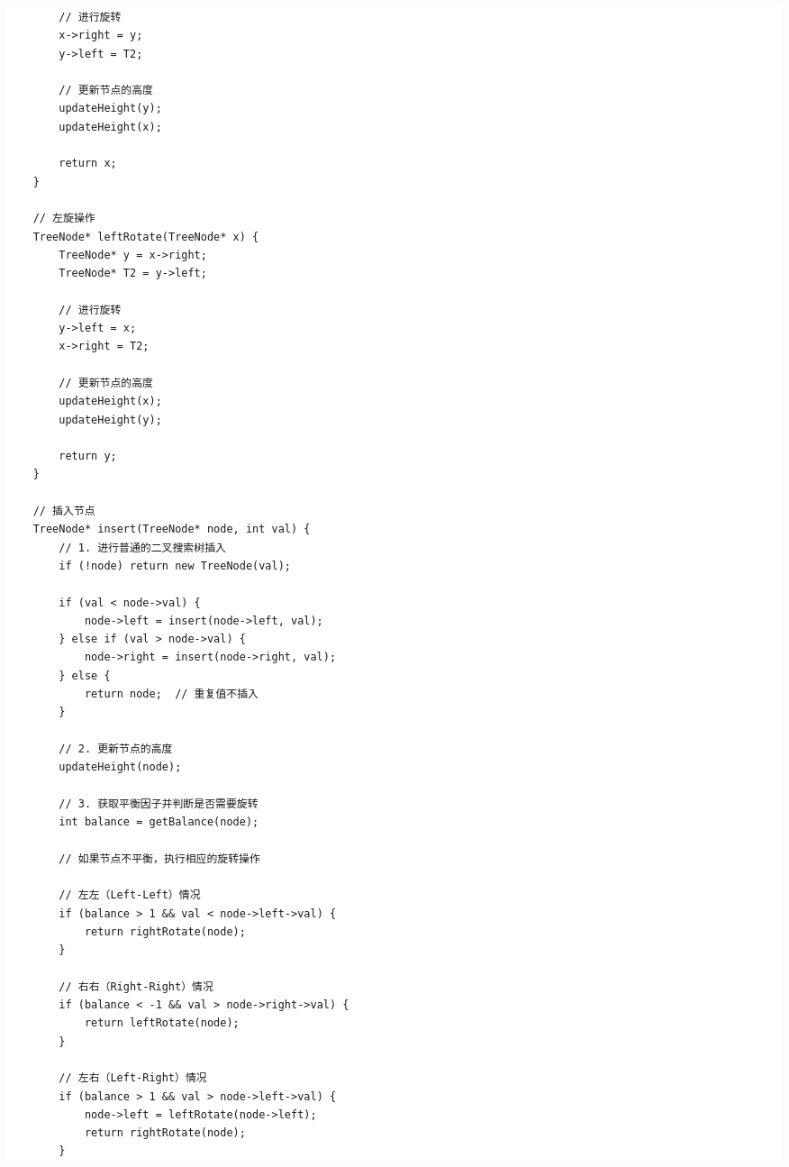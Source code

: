 `````
        // 进行旋转
        x->right = y;
        y->left = T2;

        // 更新节点的高度
        updateHeight(y);
        updateHeight(x);

        return x;
    }

    // 左旋操作
    TreeNode* leftRotate(TreeNode* x) {
        TreeNode* y = x->right;
        TreeNode* T2 = y->left;
        
        // 进行旋转
        y->left = x;
        x->right = T2;

        // 更新节点的高度
        updateHeight(x);
        updateHeight(y);

        return y;
    }

    // 插入节点
    TreeNode* insert(TreeNode* node, int val) {
        // 1. 进行普通的二叉搜索树插入
        if (!node) return new TreeNode(val);
        
        if (val < node->val) {
            node->left = insert(node->left, val);
        } else if (val > node->val) {
            node->right = insert(node->right, val);
        } else {
            return node;  // 重复值不插入
        }

        // 2. 更新节点的高度
        updateHeight(node);

        // 3. 获取平衡因子并判断是否需要旋转
        int balance = getBalance(node);

        // 如果节点不平衡，执行相应的旋转操作
        
        // 左左（Left-Left）情况
        if (balance > 1 && val < node->left->val) {
            return rightRotate(node);
        }

        // 右右（Right-Right）情况
        if (balance < -1 && val > node->right->val) {
            return leftRotate(node);
        }

        // 左右（Left-Right）情况
        if (balance > 1 && val > node->left->val) {
            node->left = leftRotate(node->left);
            return rightRotate(node);
        }
`````